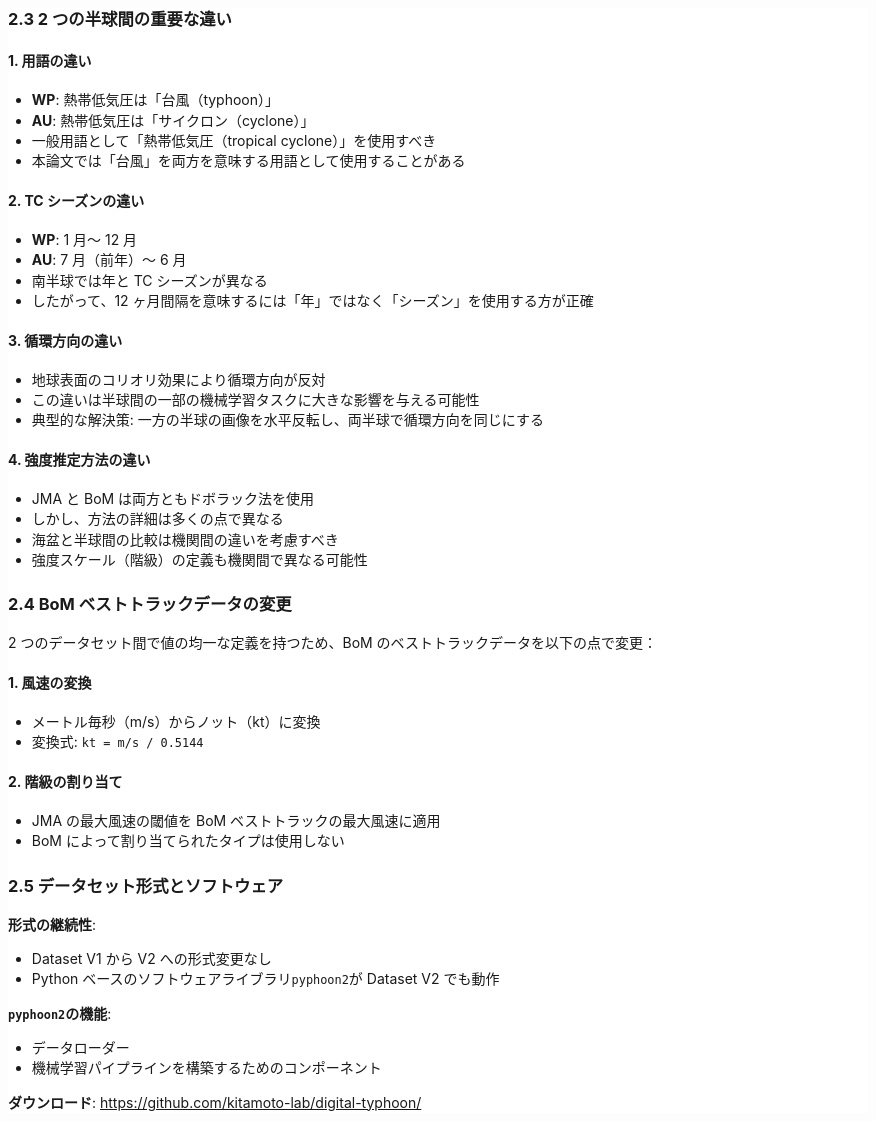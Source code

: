 ### 2.3 2 つの半球間の重要な違い

#### 1. 用語の違い

- **WP**: 熱帯低気圧は「台風（typhoon）」
- **AU**: 熱帯低気圧は「サイクロン（cyclone）」
- 一般用語として「熱帯低気圧（tropical cyclone）」を使用すべき
- 本論文では「台風」を両方を意味する用語として使用することがある

#### 2. TC シーズンの違い

- **WP**: 1 月～ 12 月
- **AU**: 7 月（前年）～ 6 月
- 南半球では年と TC シーズンが異なる
- したがって、12 ヶ月間隔を意味するには「年」ではなく「シーズン」を使用する方が正確

#### 3. 循環方向の違い

- 地球表面のコリオリ効果により循環方向が反対
- この違いは半球間の一部の機械学習タスクに大きな影響を与える可能性
- 典型的な解決策: 一方の半球の画像を水平反転し、両半球で循環方向を同じにする

#### 4. 強度推定方法の違い

- JMA と BoM は両方ともドボラック法を使用
- しかし、方法の詳細は多くの点で異なる
- 海盆と半球間の比較は機関間の違いを考慮すべき
- 強度スケール（階級）の定義も機関間で異なる可能性

### 2.4 BoM ベストトラックデータの変更

2 つのデータセット間で値の均一な定義を持つため、BoM のベストトラックデータを以下の点で変更：

#### 1. 風速の変換

- メートル毎秒（m/s）からノット（kt）に変換
- 変換式: `kt = m/s / 0.5144`

#### 2. 階級の割り当て

- JMA の最大風速の閾値を BoM ベストトラックの最大風速に適用
- BoM によって割り当てられたタイプは使用しない

### 2.5 データセット形式とソフトウェア

**形式の継続性**:

- Dataset V1 から V2 への形式変更なし
- Python ベースのソフトウェアライブラリ`pyphoon2`が Dataset V2 でも動作

**`pyphoon2`の機能**:

- データローダー
- 機械学習パイプラインを構築するためのコンポーネント

**ダウンロード**: https://github.com/kitamoto-lab/digital-typhoon/

